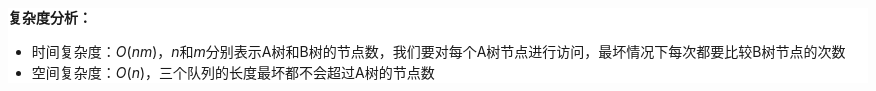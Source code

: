 **复杂度分析：**
- 时间复杂度：$O(nm)$，$n$和$m$分别表示A树和B树的节点数，我们要对每个A树节点进行访问，最坏情况下每次都要比较B树节点的次数
- 空间复杂度：$O(n)$，三个队列的长度最坏都不会超过A树的节点数